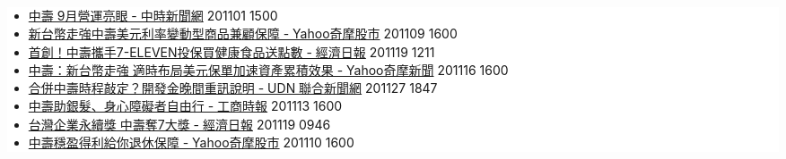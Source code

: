 - [中壽 9月營運亮眼 - 中時新聞網](https://www.chinatimes.com/newspapers/20201101000232-260206 "中壽 9月營運亮眼 - 中時新聞網") 201101 1500
- [新台幣走強中壽美元利率變動型商品兼顧保障 - Yahoo奇摩股市](https://tw.stock.yahoo.com/news/%E6%96%B0%E5%8F%B0%E5%B9%A3%E8%B5%B0%E5%BC%B7%E4%B8%AD%E5%A3%BD%E7%BE%8E%E5%85%83%E5%88%A9%E7%8E%87%E8%AE%8A%E5%8B%95%E5%9E%8B%E5%95%86%E5%93%81%E5%85%BC%E9%A1%A7%E4%BF%9D%E9%9A%9C-060236172.html "新台幣走強中壽美元利率變動型商品兼顧保障 - Yahoo奇摩股市") 201109 1600
- [首創！中壽攜手7-ELEVEN投保買健康食品送點數 - 經濟日報](https://money.udn.com/money/story/5617/5027116 "首創！中壽攜手7-ELEVEN投保買健康食品送點數 - 經濟日報") 201119 1211
- [中壽：新台幣走強 適時布局美元保單加速資產累積效果 - Yahoo奇摩新聞](https://tw.news.yahoo.com/%E4%B8%AD%E5%A3%BD-%E6%96%B0%E5%8F%B0%E5%B9%A3%E8%B5%B0%E5%BC%B7-%E9%81%A9%E6%99%82%E5%B8%83%E5%B1%80%E7%BE%8E%E5%85%83%E4%BF%9D%E5%96%AE%E5%8A%A0%E9%80%9F%E8%B3%87%E7%94%A2%E7%B4%AF%E7%A9%8D%E6%95%88%E6%9E%9C-101834134.html "中壽：新台幣走強 適時布局美元保單加速資產累積效果 - Yahoo奇摩新聞") 201116 1600
- [合併中壽時程敲定？開發金晚間重訊說明 - UDN 聯合新聞網](https://udn.com/news/story/7239/5048902?from=udn-ch1_breaknews-1-cate6-news "合併中壽時程敲定？開發金晚間重訊說明 - UDN 聯合新聞網") 201127 1847
- [中壽助銀髮、身心障礙者自由行 - 工商時報](https://ctee.com.tw/industrynews/financesmanage/369258.html "中壽助銀髮、身心障礙者自由行 - 工商時報") 201113 1600
- [台灣企業永續獎 中壽奪7大獎 - 經濟日報](https://money.udn.com/money/story/5636/5025896 "台灣企業永續獎 中壽奪7大獎 - 經濟日報") 201119 0946
- [中壽穩盈得利給你退休保障 - Yahoo奇摩股市](https://tw.stock.yahoo.com/news/%E4%B8%AD%E5%A3%BD%E7%A9%A9%E7%9B%88%E5%BE%97%E5%88%A9-%E7%B5%A6%E4%BD%A0%E9%80%80%E4%BC%91%E4%BF%9D%E9%9A%9C-200943192.html "中壽穩盈得利給你退休保障 - Yahoo奇摩股市") 201110 1600

